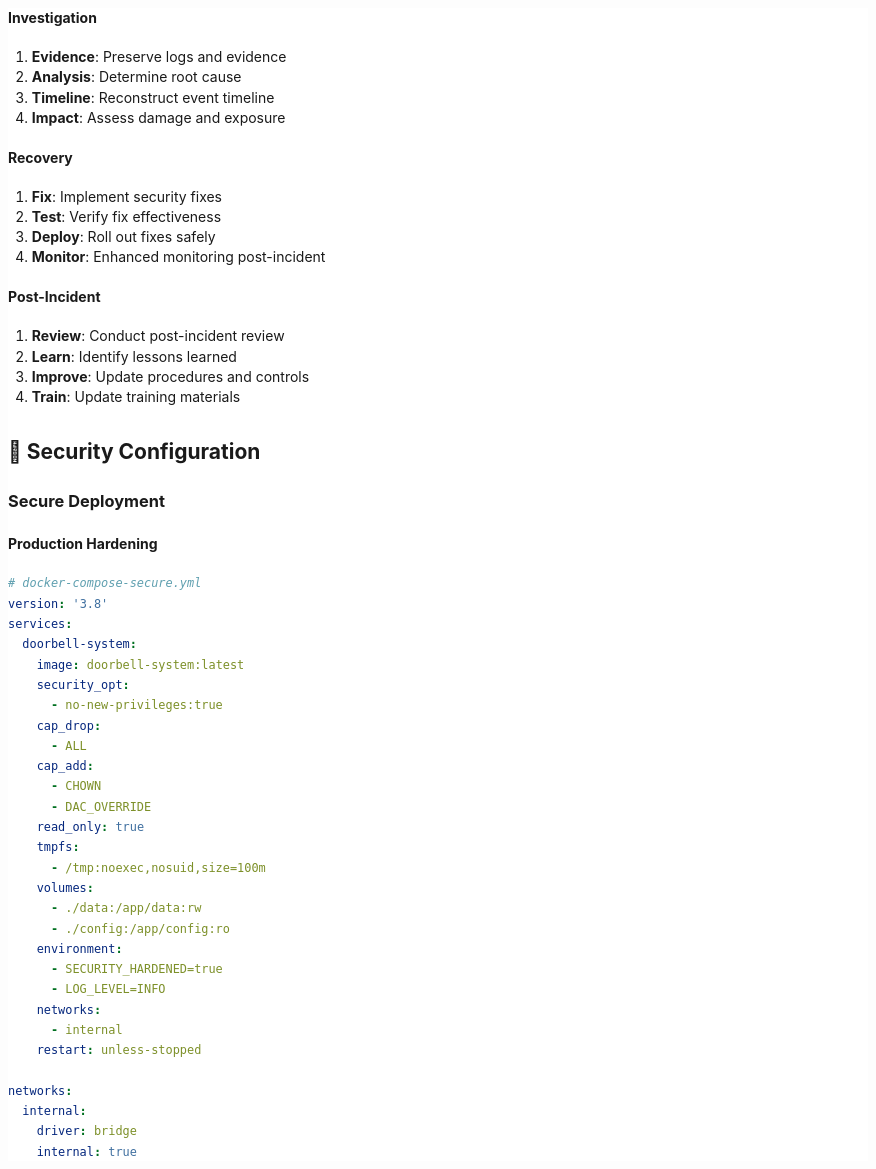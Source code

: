 #### Investigation
1. **Evidence**: Preserve logs and evidence
2. **Analysis**: Determine root cause
3. **Timeline**: Reconstruct event timeline
4. **Impact**: Assess damage and exposure

#### Recovery
1. **Fix**: Implement security fixes
2. **Test**: Verify fix effectiveness
3. **Deploy**: Roll out fixes safely
4. **Monitor**: Enhanced monitoring post-incident

#### Post-Incident
1. **Review**: Conduct post-incident review
2. **Learn**: Identify lessons learned
3. **Improve**: Update procedures and controls
4. **Train**: Update training materials

## 🔧 Security Configuration

### Secure Deployment

#### Production Hardening
```yaml
# docker-compose-secure.yml
version: '3.8'
services:
  doorbell-system:
    image: doorbell-system:latest
    security_opt:
      - no-new-privileges:true
    cap_drop:
      - ALL
    cap_add:
      - CHOWN
      - DAC_OVERRIDE
    read_only: true
    tmpfs:
      - /tmp:noexec,nosuid,size=100m
    volumes:
      - ./data:/app/data:rw
      - ./config:/app/config:ro
    environment:
      - SECURITY_HARDENED=true
      - LOG_LEVEL=INFO
    networks:
      - internal
    restart: unless-stopped

networks:
  internal:
    driver: bridge
    internal: true
```
